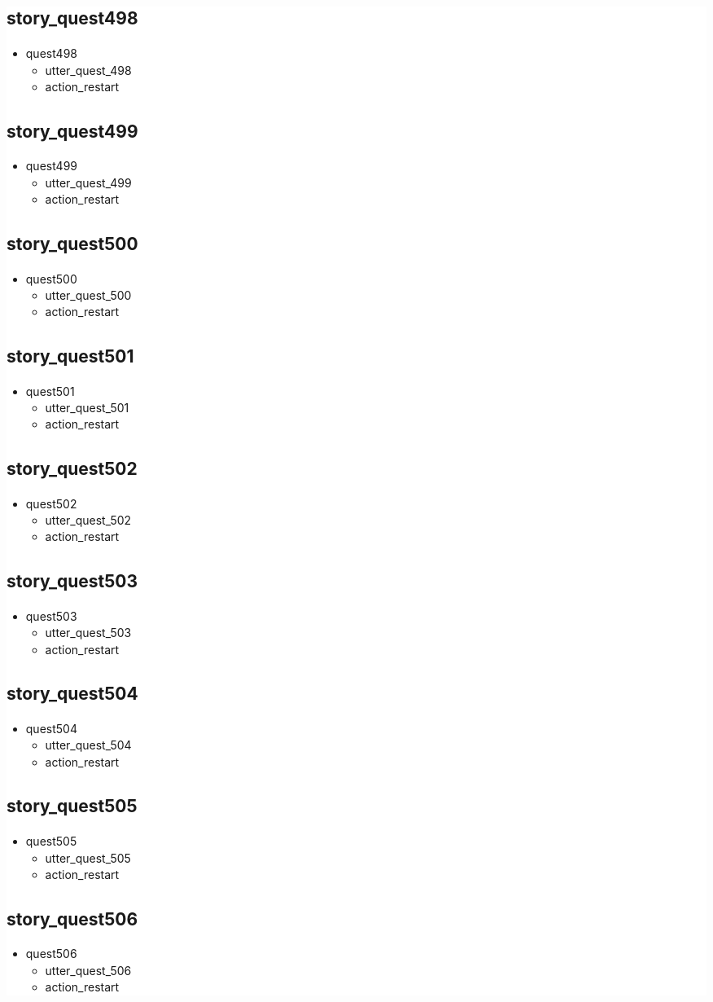 ## story_quest498
* quest498
  - utter_quest_498
  - action_restart 

## story_quest499
* quest499
  - utter_quest_499
  - action_restart 

## story_quest500
* quest500
  - utter_quest_500
  - action_restart 

## story_quest501
* quest501
  - utter_quest_501
  - action_restart 

## story_quest502
* quest502
  - utter_quest_502
  - action_restart 

## story_quest503
* quest503
  - utter_quest_503
  - action_restart 

## story_quest504
* quest504
  - utter_quest_504
  - action_restart 

## story_quest505
* quest505
  - utter_quest_505
  - action_restart 

## story_quest506
* quest506
  - utter_quest_506
  - action_restart 
